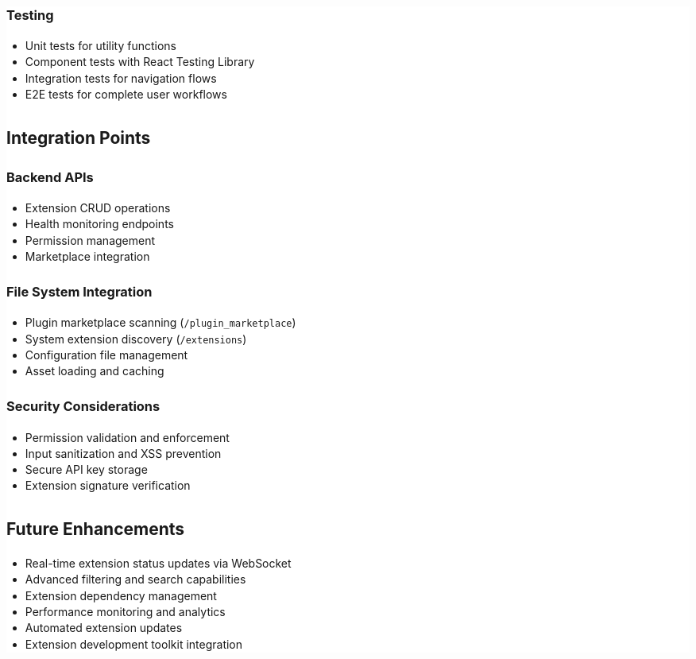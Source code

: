 ### Testing
- Unit tests for utility functions
- Component tests with React Testing Library
- Integration tests for navigation flows
- E2E tests for complete user workflows

## Integration Points

### Backend APIs
- Extension CRUD operations
- Health monitoring endpoints
- Permission management
- Marketplace integration

### File System Integration
- Plugin marketplace scanning (`/plugin_marketplace`)
- System extension discovery (`/extensions`)
- Configuration file management
- Asset loading and caching

### Security Considerations
- Permission validation and enforcement
- Input sanitization and XSS prevention
- Secure API key storage
- Extension signature verification

## Future Enhancements

- Real-time extension status updates via WebSocket
- Advanced filtering and search capabilities
- Extension dependency management
- Performance monitoring and analytics
- Automated extension updates
- Extension development toolkit integration